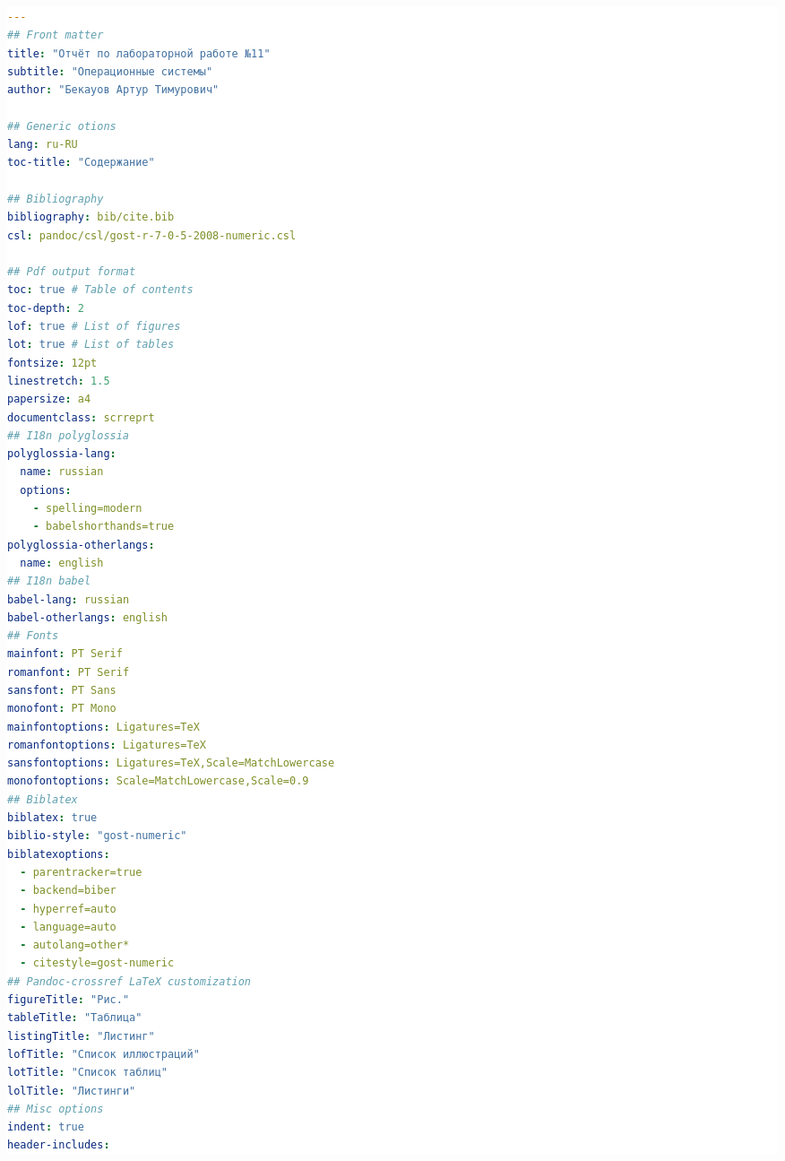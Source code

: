 ```yaml
---
## Front matter
title: "Отчёт по лабораторной работе №11"
subtitle: "Операционные системы"
author: "Бекауов Артур Тимурович"

## Generic otions
lang: ru-RU
toc-title: "Содержание"

## Bibliography
bibliography: bib/cite.bib
csl: pandoc/csl/gost-r-7-0-5-2008-numeric.csl

## Pdf output format
toc: true # Table of contents
toc-depth: 2
lof: true # List of figures
lot: true # List of tables
fontsize: 12pt
linestretch: 1.5
papersize: a4
documentclass: scrreprt
## I18n polyglossia
polyglossia-lang:
  name: russian
  options:
	- spelling=modern
	- babelshorthands=true
polyglossia-otherlangs:
  name: english
## I18n babel
babel-lang: russian
babel-otherlangs: english
## Fonts
mainfont: PT Serif
romanfont: PT Serif
sansfont: PT Sans
monofont: PT Mono
mainfontoptions: Ligatures=TeX
romanfontoptions: Ligatures=TeX
sansfontoptions: Ligatures=TeX,Scale=MatchLowercase
monofontoptions: Scale=MatchLowercase,Scale=0.9
## Biblatex
biblatex: true
biblio-style: "gost-numeric"
biblatexoptions:
  - parentracker=true
  - backend=biber
  - hyperref=auto
  - language=auto
  - autolang=other*
  - citestyle=gost-numeric
## Pandoc-crossref LaTeX customization
figureTitle: "Рис."
tableTitle: "Таблица"
listingTitle: "Листинг"
lofTitle: "Список иллюстраций"
lotTitle: "Список таблиц"
lolTitle: "Листинги"
## Misc options
indent: true
header-includes:
```